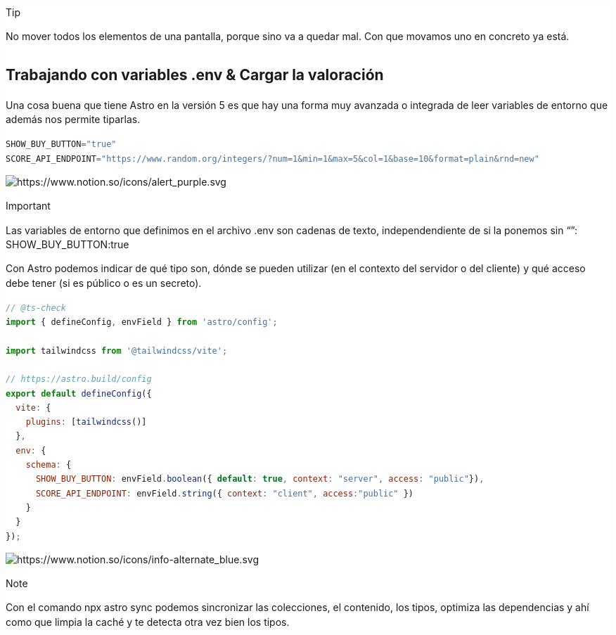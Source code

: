 >[!Tip]
>No mover todos los elementos de una pantalla, porque sino va a quedar mal. Con que movamos uno en concreto ya está.

## Trabajando con variables .env & Cargar la valoración

Una cosa buena que tiene Astro en la versión 5 es que hay una forma muy avanzada o integrada de leer variables de entorno que además nos permite tiparlas.

```jsx
SHOW_BUY_BUTTON="true"
SCORE_API_ENDPOINT="https://www.random.org/integers/?num=1&min=1&max=5&col=1&base=10&format=plain&rnd=new"
```

<aside>
<img src="https://www.notion.so/icons/alert_purple.svg" alt="https://www.notion.so/icons/alert_purple.svg" width="40px" />

Important

Las variables de entorno que definimos en el archivo .env son cadenas de texto, independendiente de si la ponemos sin “”:
SHOW_BUY_BUTTON:true

</aside>

Con Astro podemos indicar de qué tipo son, dónde se pueden utilizar (en el contexto del servidor o del cliente) y qué acceso debe tener (si es público o es un secreto).

```jsx
// @ts-check
import { defineConfig, envField } from 'astro/config';

import tailwindcss from '@tailwindcss/vite';

// https://astro.build/config
export default defineConfig({
  vite: {
    plugins: [tailwindcss()]
  },
  env: {
    schema: {
      SHOW_BUY_BUTTON: envField.boolean({ default: true, context: "server", access: "public"}),
      SCORE_API_ENDPOINT: envField.string({ context: "client", access:"public" })
    }
  }
});
```

<aside>
<img src="https://www.notion.so/icons/info-alternate_blue.svg" alt="https://www.notion.so/icons/info-alternate_blue.svg" width="40px" />

Note

Con el comando npx astro sync podemos sincronizar las colecciones, el contenido, los tipos, optimiza las dependencias y ahí como que limpia la caché y te detecta otra vez bien los tipos.
